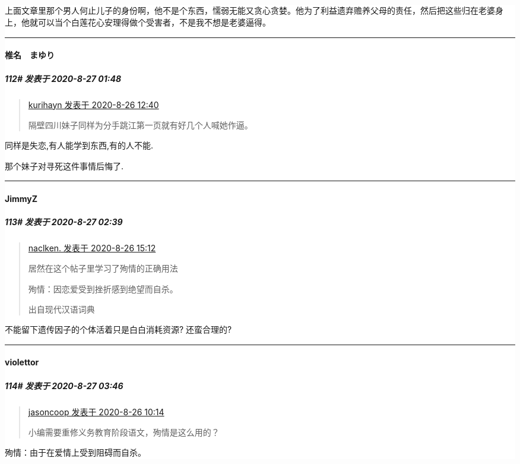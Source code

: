 


上面文章里那个男人何止儿子的身份啊，他不是个东西，懦弱无能又贪心贪婪。他为了利益遗弃赡养父母的责任，然后把这些归在老婆身上，他就可以当个白莲花心安理得做个受害者，不是我不想是老婆逼得。







-----

####  椎名　まゆり  
##### 112#       发表于 2020-8-27 01:48



<blockquote><a href="httphttps://bbs.saraba1st.com/2b/forum.php?mod=redirect&amp;goto=findpost&amp;pid=48554327&amp;ptid=1956608" target="_blank">kurihayn 发表于 2020-8-26 12:40</a>

隔壁四川妹子同样为分手跳江第一页就有好几个人喊她作逼。</blockquote>
同样是失恋,有人能学到东西,有的人不能.


那个妹子对寻死这件事情后悔了.







-----

####  JimmyZ  
##### 113#       发表于 2020-8-27 02:39



<blockquote><a href="httphttps://bbs.saraba1st.com/2b/forum.php?mod=redirect&amp;goto=findpost&amp;pid=48555560&amp;ptid=1956608" target="_blank">naclken. 发表于 2020-8-26 15:12</a>

居然在这个帖子里学习了殉情的正确用法

殉情：因恋爱受到挫折感到绝望而自杀。

出自现代汉语词典</blockquote>
不能留下遗传因子的个体活着只是白白消耗资源? 还蛮合理的?







-----

####  violettor  
##### 114#       发表于 2020-8-27 03:46



<blockquote><a href="httphttps://bbs.saraba1st.com/2b/forum.php?mod=redirect&amp;goto=findpost&amp;pid=48552883&amp;ptid=1956608" target="_blank">jasoncoop 发表于 2020-8-26 10:14</a>

小编需要重修义务教育阶段语文，殉情是这么用的？</blockquote>
殉情：由于在爱情上受到阻碍而自杀。
